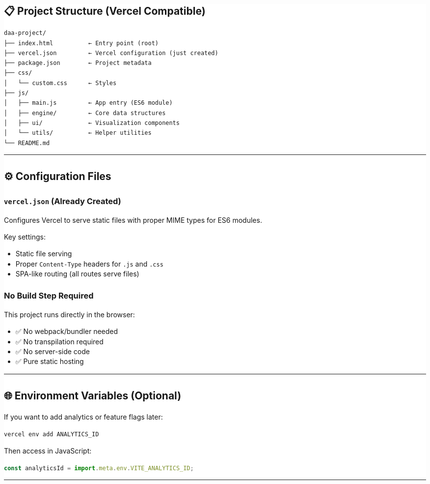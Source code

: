 ## 📋 Project Structure (Vercel Compatible)

```
daa-project/
├── index.html          ← Entry point (root)
├── vercel.json         ← Vercel configuration (just created)
├── package.json        ← Project metadata
├── css/
│   └── custom.css      ← Styles
├── js/
│   ├── main.js         ← App entry (ES6 module)
│   ├── engine/         ← Core data structures
│   ├── ui/             ← Visualization components
│   └── utils/          ← Helper utilities
└── README.md
```

---

## ⚙️ Configuration Files

### `vercel.json` (Already Created)

Configures Vercel to serve static files with proper MIME types for ES6 modules.

Key settings:
- Static file serving
- Proper `Content-Type` headers for `.js` and `.css`
- SPA-like routing (all routes serve files)

### No Build Step Required

This project runs directly in the browser:
- ✅ No webpack/bundler needed
- ✅ No transpilation required
- ✅ No server-side code
- ✅ Pure static hosting

---

## 🌐 Environment Variables (Optional)

If you want to add analytics or feature flags later:

```powershell
vercel env add ANALYTICS_ID
```

Then access in JavaScript:
```javascript
const analyticsId = import.meta.env.VITE_ANALYTICS_ID;
```

---